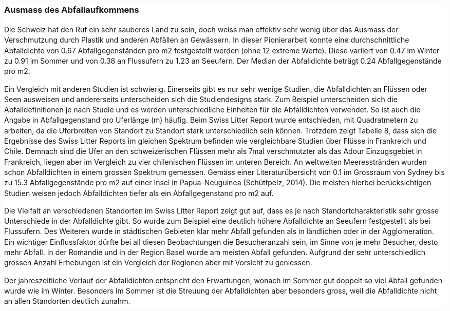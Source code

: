 ### Ausmass des Abfallaufkommens

Die Schweiz hat den Ruf ein sehr sauberes Land zu sein, doch weiss man effektiv sehr wenig über das Ausmass der
Verschmutzung durch Plastik und anderen Abfällen an Gewässern. In dieser Pionierarbeit konnte eine durchschnittliche
Abfalldichte von 0.67 Abfallgegenständen pro m2 festgestellt werden (ohne 12 extreme Werte). Diese variiert von 0.47 im
Winter zu 0.91 im Sommer und von 0.38 an Flussufern zu 1.23 an Seeufern. Der Median der Abfalldichte beträgt 0.24
Abfallgegenstände pro m2.

Ein Vergleich mit anderen Studien ist schwierig. Einerseits gibt es nur sehr wenige Studien, die Abfalldichten an
Flüssen oder Seen ausweisen und andererseits unterscheiden sich die Studiendesigns stark. Zum Beispiel unterscheiden
sich die Abfalldefinitionen je nach Studie und es werden unterschiedliche Einheiten für die Abfalldichten verwendet. So
ist auch die Angabe in Abfallgegenstand pro Uferlänge (m) häufig. Beim Swiss Litter Report wurde entschieden, mit
Quadratmetern zu arbeiten, da die Uferbreiten von Standort zu Standort stark unterschiedlich sein können. Trotzdem zeigt
Tabelle 8, dass sich die Ergebnisse des Swiss Litter Reports im gleichen Spektrum befinden wie vergleichbare Studien
über Flüsse in Frankreich und Chile. Demnach sind die Ufer an den schweizerischen Flüssen mehr als 7mal verschmutzter
als das Adour Einzugsgebiet in Frankreich, liegen aber im Vergleich zu vier chilenischen Flüssen im unteren Bereich. An
weltweiten Meeresstränden wurden schon Abfalldichten in einem grossen Spektrum gemessen. Gemäss einer Literaturübersicht
von 0.1 im Grossraum von Sydney bis zu 15.3 Abfallgegenstände pro m2 auf einer Insel in Papua-Neuguinea (Schüttpelz,
2014). Die meisten hierbei berücksichtigen Studien weisen jedoch Abfalldichten tiefer als ein Abfallgegenstand pro m2
auf.

Die Vielfalt an verschiedenen Standorten im Swiss Litter Report zeigt gut auf, dass es je nach Standortcharakteristik
sehr grosse Unterschiede in der Abfalldichte gibt. So wurde zum Beispiel eine deutlich höhere Abfalldichte an Seeufern 
festgestellt als bei Flussufern. Des Weiteren wurde in städtischen Gebieten
klar mehr Abfall gefunden als in ländlichen oder in der Agglomeration. Ein wichtiger Einflussfaktor dürfte bei all
diesen Beobachtungen die Besucheranzahl sein, im Sinne von je mehr Besucher, desto mehr Abfall. In der Romandie und in
der Region Basel wurde am meisten Abfall gefunden. Aufgrund der sehr unterschiedlich grossen Anzahl Erhebungen ist ein
Vergleich der Regionen aber mit Vorsicht zu geniessen.

Der jahreszeitliche Verlauf der Abfalldichten entspricht den Erwartungen, wonach im Sommer gut doppelt so viel Abfall
gefunden wurde wie im Winter. Besonders im Sommer ist die Streuung der Abfalldichten aber besonders gross, weil die
Abfalldichte nicht an allen Standorten deutlich zunahm.
